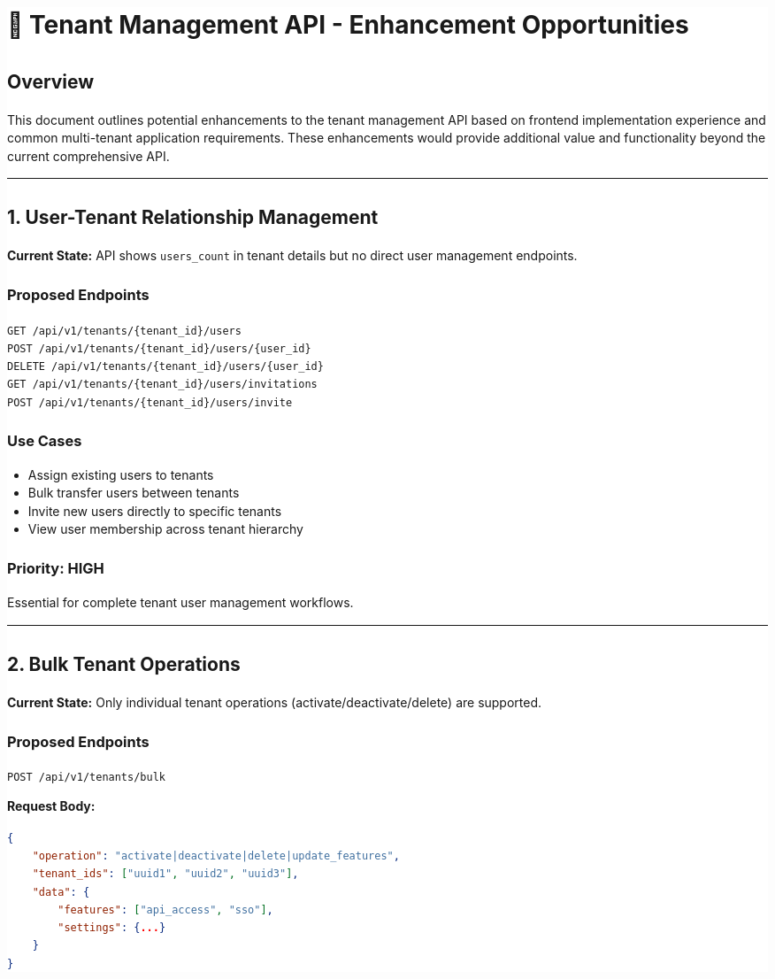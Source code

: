 # 🚀 Tenant Management API - Enhancement Opportunities

## Overview

This document outlines potential enhancements to the tenant management API based on frontend implementation experience and common multi-tenant application requirements. These enhancements would provide additional value and functionality beyond the current comprehensive API.

---

## 1. User-Tenant Relationship Management

**Current State:** API shows `users_count` in tenant details but no direct user management endpoints.

### Proposed Endpoints

```http
GET /api/v1/tenants/{tenant_id}/users
POST /api/v1/tenants/{tenant_id}/users/{user_id}
DELETE /api/v1/tenants/{tenant_id}/users/{user_id}
GET /api/v1/tenants/{tenant_id}/users/invitations
POST /api/v1/tenants/{tenant_id}/users/invite
```

### Use Cases
- Assign existing users to tenants
- Bulk transfer users between tenants  
- Invite new users directly to specific tenants
- View user membership across tenant hierarchy

### Priority: **HIGH** 
Essential for complete tenant user management workflows.

---

## 2. Bulk Tenant Operations

**Current State:** Only individual tenant operations (activate/deactivate/delete) are supported.

### Proposed Endpoints

```http
POST /api/v1/tenants/bulk
```

**Request Body:**
```json
{
    "operation": "activate|deactivate|delete|update_features",
    "tenant_ids": ["uuid1", "uuid2", "uuid3"],
    "data": {
        "features": ["api_access", "sso"],
        "settings": {...}
    }
}
```
